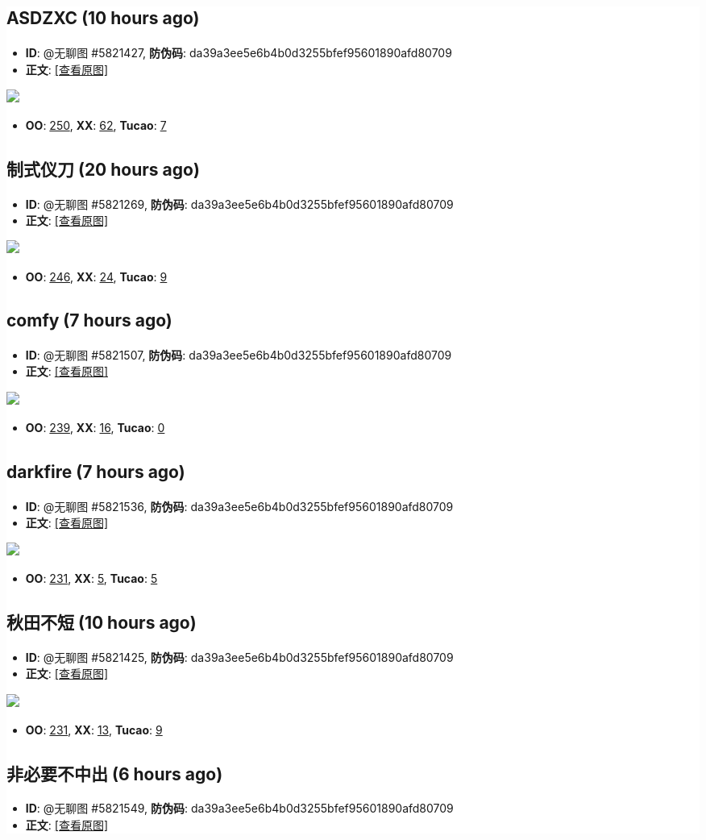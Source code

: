 ## ASDZXC (10 hours ago) 

- **ID**: @无聊图 #5821427, **防伪码**: da39a3ee5e6b4b0d3255bfef95601890afd80709
- **正文**: [[查看原图]](//img.toto.im/large/008F0GIEly1hx0bx7mex3j30g40te74l.jpg)  

![](https://img.toto.im/mw600/008F0GIEly1hx0bx7mex3j30g40te74l.jpg)
- **OO**: [250](https://jandan.net/t/5821427#tucao-like), **XX**: [62](https://jandan.net/t/5821427#tucao-unlike), **Tucao**: [7](https://jandan.net/t/5821427#tucao-list)

## 制式仪刀 (20 hours ago) 

- **ID**: @无聊图 #5821269, **防伪码**: da39a3ee5e6b4b0d3255bfef95601890afd80709
- **正文**: [[查看原图]](//img.toto.im/large/008F0GIEly1hwztqwaybtj30u01h0q65.jpg)  

![](https://img.toto.im/mw600/008F0GIEly1hwztqwaybtj30u01h0q65.jpg)
- **OO**: [246](https://jandan.net/t/5821269#tucao-like), **XX**: [24](https://jandan.net/t/5821269#tucao-unlike), **Tucao**: [9](https://jandan.net/t/5821269#tucao-list)

## comfy (7 hours ago) 

- **ID**: @无聊图 #5821507, **防伪码**: da39a3ee5e6b4b0d3255bfef95601890afd80709
- **正文**: [[查看原图]](//img.toto.im/large/6a486417gy1hwzkxzjpk4j20qm10agn4.jpg)  

![](https://img.toto.im/mw600/6a486417gy1hwzkxzjpk4j20qm10agn4.jpg)
- **OO**: [239](https://jandan.net/t/5821507#tucao-like), **XX**: [16](https://jandan.net/t/5821507#tucao-unlike), **Tucao**: [0](https://jandan.net/t/5821507#tucao-list)

## darkfire (7 hours ago) 

- **ID**: @无聊图 #5821536, **防伪码**: da39a3ee5e6b4b0d3255bfef95601890afd80709
- **正文**: [[查看原图]](//img.toto.im/large/008F0GIEly1hx0gygb6ycj30rs0ktace.jpg)  

![](https://img.toto.im/mw600/008F0GIEly1hx0gygb6ycj30rs0ktace.jpg)
- **OO**: [231](https://jandan.net/t/5821536#tucao-like), **XX**: [5](https://jandan.net/t/5821536#tucao-unlike), **Tucao**: [5](https://jandan.net/t/5821536#tucao-list)

## 秋田不短 (10 hours ago) 

- **ID**: @无聊图 #5821425, **防伪码**: da39a3ee5e6b4b0d3255bfef95601890afd80709
- **正文**: [[查看原图]](//img.toto.im/large/008F0GIEly1hx0bte61sij30hs0dedg6.jpg)  

![](https://img.toto.im/mw600/008F0GIEly1hx0bte61sij30hs0dedg6.jpg)
- **OO**: [231](https://jandan.net/t/5821425#tucao-like), **XX**: [13](https://jandan.net/t/5821425#tucao-unlike), **Tucao**: [9](https://jandan.net/t/5821425#tucao-list)

## 非必要不中出 (6 hours ago) 

- **ID**: @无聊图 #5821549, **防伪码**: da39a3ee5e6b4b0d3255bfef95601890afd80709
- **正文**: [[查看原图]](//img.toto.im/large/008F0GIEly1hx0hu6rr8lj30wr0yc76u.jpg)  
